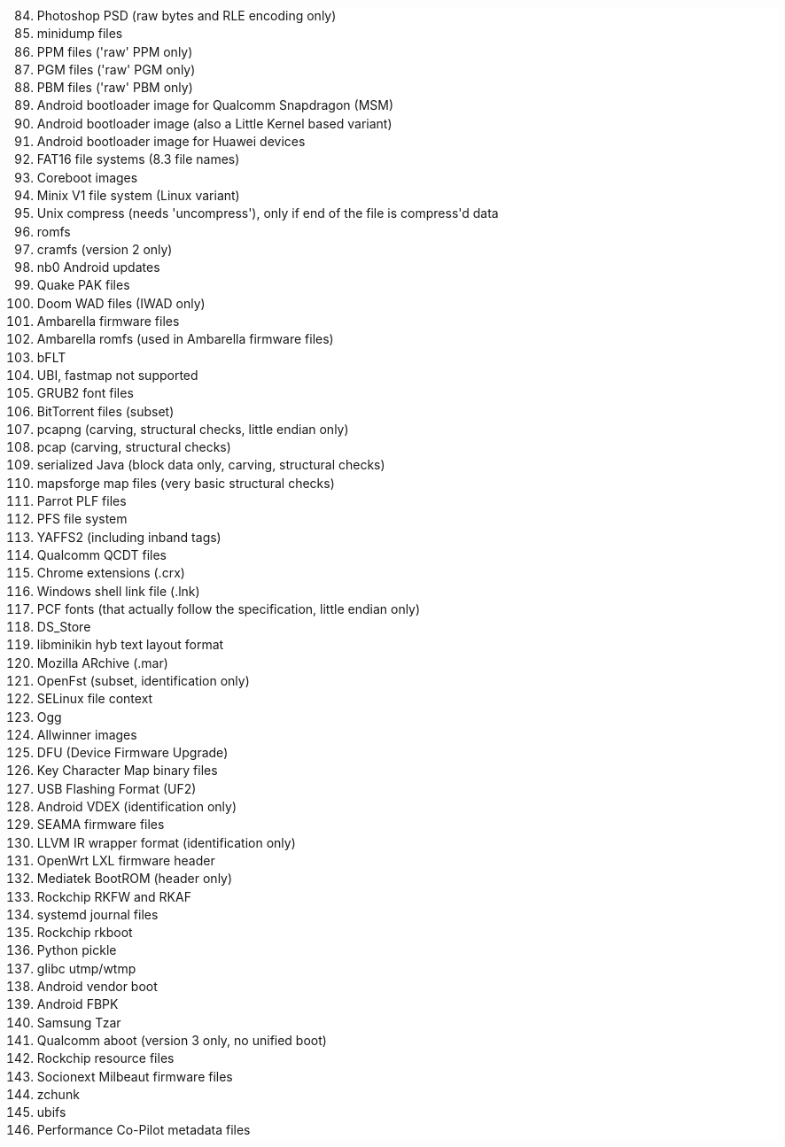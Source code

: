 84. Photoshop PSD (raw bytes and RLE encoding only)
85. minidump files
86. PPM files ('raw' PPM only)
87. PGM files ('raw' PGM only)
88. PBM files ('raw' PBM only)
89. Android bootloader image for Qualcomm Snapdragon (MSM)
90. Android bootloader image (also a Little Kernel based variant)
91. Android bootloader image for Huawei devices
92. FAT16 file systems (8.3 file names)
93. Coreboot images
94. Minix V1 file system (Linux variant)
95. Unix compress (needs 'uncompress'), only if end
     of the file is compress'd data
96. romfs
97. cramfs (version 2 only)
98. nb0 Android updates
99. Quake PAK files
100. Doom WAD files (IWAD only)
101. Ambarella firmware files
102. Ambarella romfs (used in Ambarella firmware files)
103. bFLT
104. UBI, fastmap not supported
105. GRUB2 font files
106. BitTorrent files (subset)
107. pcapng (carving, structural checks, little endian only)
108. pcap (carving, structural checks)
109. serialized Java (block data only, carving, structural checks)
110. mapsforge map files (very basic structural checks)
111. Parrot PLF files
112. PFS file system
113. YAFFS2 (including inband tags)
114. Qualcomm QCDT files
115. Chrome extensions (.crx)
116. Windows shell link file (.lnk)
117. PCF fonts (that actually follow the specification, little endian only)
118. DS\_Store
119. libminikin hyb text layout format
120. Mozilla ARchive (.mar)
121. OpenFst (subset, identification only)
122. SELinux file context
123. Ogg
124. Allwinner images
125. DFU (Device Firmware Upgrade)
126. Key Character Map binary files
127. USB Flashing Format (UF2)
128. Android VDEX (identification only)
129. SEAMA firmware files
130. LLVM IR wrapper format (identification only)
131. OpenWrt LXL firmware header
132. Mediatek BootROM (header only)
133. Rockchip RKFW and RKAF
134. systemd journal files
135. Rockchip rkboot
136. Python pickle
137. glibc utmp/wtmp
138. Android vendor boot
139. Android FBPK
140. Samsung Tzar
141. Qualcomm aboot (version 3 only, no unified boot)
142. Rockchip resource files
143. Socionext Milbeaut firmware files
144. zchunk
145. ubifs
146. Performance Co-Pilot metadata files